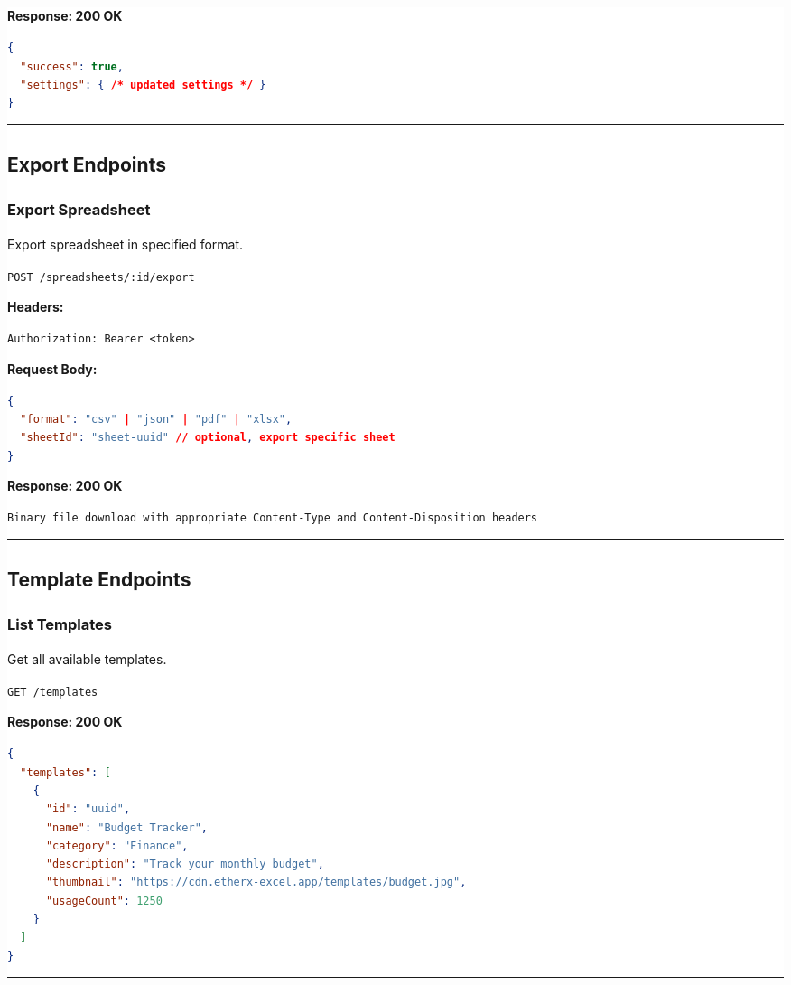 **Response: 200 OK**
```json
{
  "success": true,
  "settings": { /* updated settings */ }
}
```

---

## Export Endpoints

### Export Spreadsheet
Export spreadsheet in specified format.

```http
POST /spreadsheets/:id/export
```

**Headers:**
```
Authorization: Bearer <token>
```

**Request Body:**
```json
{
  "format": "csv" | "json" | "pdf" | "xlsx",
  "sheetId": "sheet-uuid" // optional, export specific sheet
}
```

**Response: 200 OK**
```
Binary file download with appropriate Content-Type and Content-Disposition headers
```

---

## Template Endpoints

### List Templates
Get all available templates.

```http
GET /templates
```

**Response: 200 OK**
```json
{
  "templates": [
    {
      "id": "uuid",
      "name": "Budget Tracker",
      "category": "Finance",
      "description": "Track your monthly budget",
      "thumbnail": "https://cdn.etherx-excel.app/templates/budget.jpg",
      "usageCount": 1250
    }
  ]
}
```

---